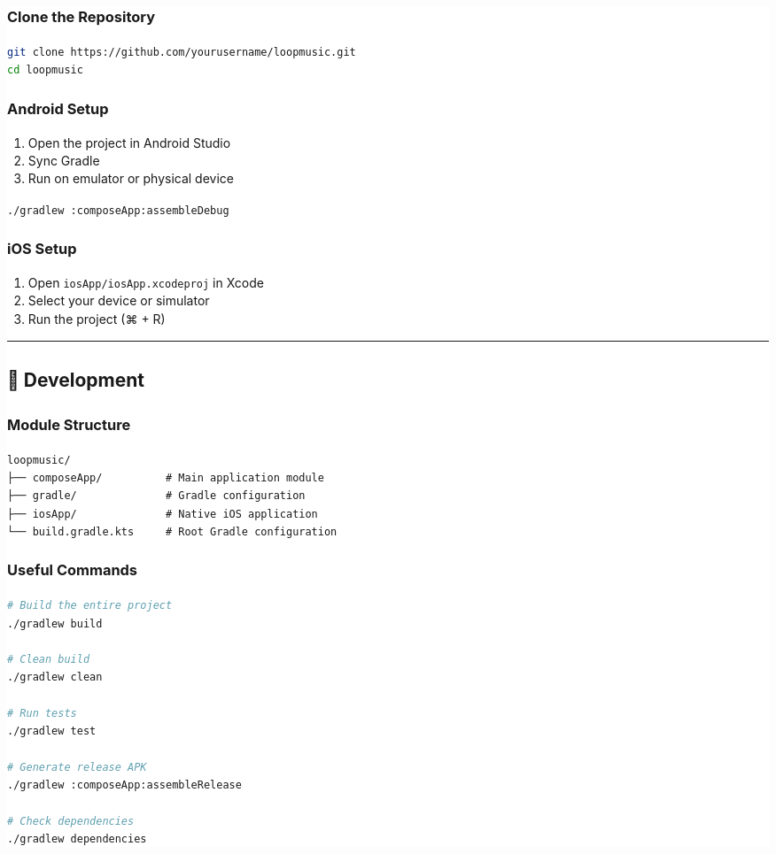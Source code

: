 ### Clone the Repository

```bash
git clone https://github.com/yourusername/loopmusic.git
cd loopmusic
```

### Android Setup

1. Open the project in Android Studio
2. Sync Gradle
3. Run on emulator or physical device

```bash
./gradlew :composeApp:assembleDebug
```

### iOS Setup

1. Open `iosApp/iosApp.xcodeproj` in Xcode
2. Select your device or simulator
3. Run the project (⌘ + R)

---

## 🚀 Development

### Module Structure

```
loopmusic/
├── composeApp/          # Main application module
├── gradle/              # Gradle configuration
├── iosApp/              # Native iOS application
└── build.gradle.kts     # Root Gradle configuration
```

### Useful Commands

```bash
# Build the entire project
./gradlew build

# Clean build
./gradlew clean

# Run tests
./gradlew test

# Generate release APK
./gradlew :composeApp:assembleRelease

# Check dependencies
./gradlew dependencies
```
